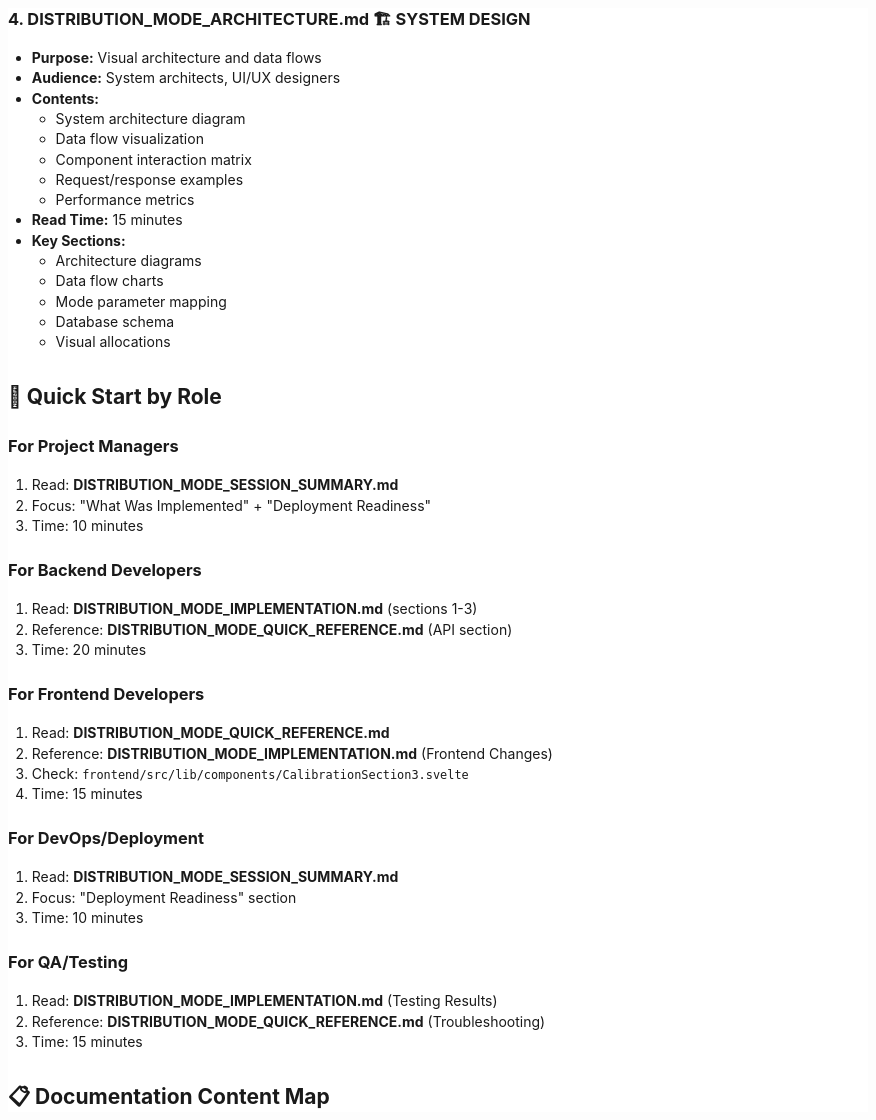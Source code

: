 ### 4. **DISTRIBUTION_MODE_ARCHITECTURE.md** 🏗️ SYSTEM DESIGN
   - **Purpose:** Visual architecture and data flows
   - **Audience:** System architects, UI/UX designers
   - **Contents:**
     - System architecture diagram
     - Data flow visualization
     - Component interaction matrix
     - Request/response examples
     - Performance metrics
   - **Read Time:** 15 minutes
   - **Key Sections:**
     - Architecture diagrams
     - Data flow charts
     - Mode parameter mapping
     - Database schema
     - Visual allocations

## 🎯 Quick Start by Role

### For Project Managers
1. Read: **DISTRIBUTION_MODE_SESSION_SUMMARY.md**
2. Focus: "What Was Implemented" + "Deployment Readiness"
3. Time: 10 minutes

### For Backend Developers
1. Read: **DISTRIBUTION_MODE_IMPLEMENTATION.md** (sections 1-3)
2. Reference: **DISTRIBUTION_MODE_QUICK_REFERENCE.md** (API section)
3. Time: 20 minutes

### For Frontend Developers
1. Read: **DISTRIBUTION_MODE_QUICK_REFERENCE.md**
2. Reference: **DISTRIBUTION_MODE_IMPLEMENTATION.md** (Frontend Changes)
3. Check: `frontend/src/lib/components/CalibrationSection3.svelte`
4. Time: 15 minutes

### For DevOps/Deployment
1. Read: **DISTRIBUTION_MODE_SESSION_SUMMARY.md**
2. Focus: "Deployment Readiness" section
3. Time: 10 minutes

### For QA/Testing
1. Read: **DISTRIBUTION_MODE_IMPLEMENTATION.md** (Testing Results)
2. Reference: **DISTRIBUTION_MODE_QUICK_REFERENCE.md** (Troubleshooting)
3. Time: 15 minutes

## 📋 Documentation Content Map
